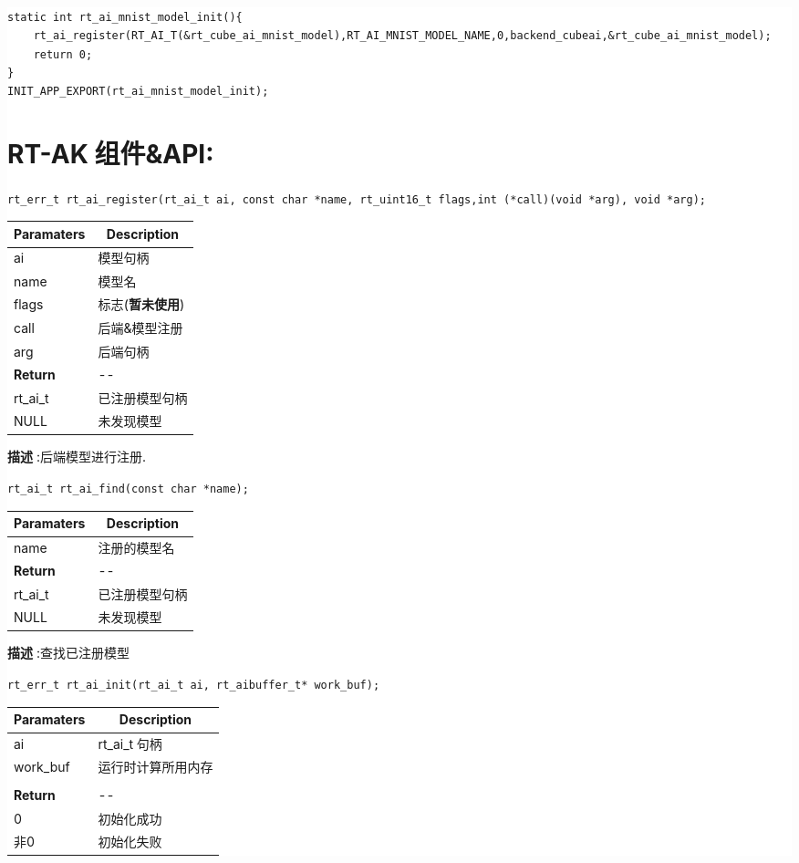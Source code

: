 ```
static int rt_ai_mnist_model_init(){
    rt_ai_register(RT_AI_T(&rt_cube_ai_mnist_model),RT_AI_MNIST_MODEL_NAME,0,backend_cubeai,&rt_cube_ai_mnist_model);
    return 0;
}
INIT_APP_EXPORT(rt_ai_mnist_model_init);
```

# RT-AK 组件&API:

```
rt_err_t rt_ai_register(rt_ai_t ai, const char *name, rt_uint16_t flags,int (*call)(void *arg), void *arg);
```

| **Paramaters** | **Description**    |
| -------------- | ------------------ |
| ai             | 模型句柄           |
| name           | 模型名             |
| flags          | 标志(**暂未使用**) |
| call           | 后端&模型注册      |
| arg            | 后端句柄           |
| **Return**     | --                 |
| rt_ai_t        | 已注册模型句柄     |
| NULL           | 未发现模型         |

**描述** :后端模型进行注册.

```
rt_ai_t rt_ai_find(const char *name);
```

| **Paramaters** | **Description** |
| -------------- | --------------- |
| name           | 注册的模型名    |
| **Return**     | --              |
| rt_ai_t        | 已注册模型句柄  |
| NULL           | 未发现模型      |

**描述** :查找已注册模型

```
rt_err_t rt_ai_init(rt_ai_t ai, rt_aibuffer_t* work_buf);
```

| **Paramaters** | **Description**    |
| -------------- | ------------------ |
| ai             | rt_ai_t 句柄       |
| work_buf       | 运行时计算所用内存 |
|                |                    |
| **Return**     | --                 |
| 0              | 初始化成功         |
| 非0            | 初始化失败         |

